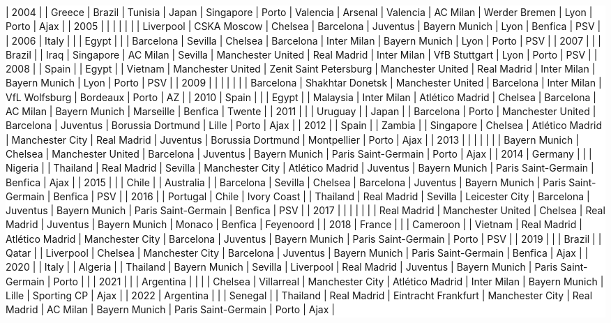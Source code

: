 | 2004 |              | Greece         | Brazil       | Tunisia               | Japan        | Singapore          | Porto             | Valencia                 | Arsenal                 | Valencia            | AC Milan      | Werder Bremen            | Lyon                | Porto         | Ajax       |
| 2005 |              |                |              |                       |              |                    | Liverpool         | CSKA Moscow              | Chelsea                 | Barcelona           | Juventus      | Bayern Munich            | Lyon                | Benfica       | PSV        |
| 2006 | Italy        |                |              | Egypt                 |              |                    | Barcelona         | Sevilla                  | Chelsea                 | Barcelona           | Inter Milan   | Bayern Munich            | Lyon                | Porto         | PSV        |
| 2007 |              |                | Brazil       |                       | Iraq         | Singapore          | AC Milan          | Sevilla                  | Manchester United       | Real Madrid         | Inter Milan   | VfB Stuttgart            | Lyon                | Porto         | PSV        |
| 2008 |              | Spain          |              | Egypt                 |              | Vietnam            | Manchester United | Zenit Saint Petersburg   | Manchester United       | Real Madrid         | Inter Milan   | Bayern Munich            | Lyon                | Porto         | PSV        |
| 2009 |              |                |              |                       |              |                    | Barcelona         | Shakhtar Donetsk         | Manchester United       | Barcelona           | Inter Milan   | VfL Wolfsburg            | Bordeaux            | Porto         | AZ         |
| 2010 | Spain        |                |              | Egypt                 |              | Malaysia           | Inter Milan       | Atlético Madrid          | Chelsea                 | Barcelona           | AC Milan      | Bayern Munich            | Marseille           | Benfica       | Twente     |
| 2011 |              |                | Uruguay      |                       | Japan        |                    | Barcelona         | Porto                    | Manchester United       | Barcelona           | Juventus      | Borussia Dortmund        | Lille               | Porto         | Ajax       |
| 2012 |              | Spain          |              | Zambia                |              | Singapore          | Chelsea           | Atlético Madrid          | Manchester City         | Real Madrid         | Juventus      | Borussia Dortmund        | Montpellier         | Porto         | Ajax       |
| 2013 |              |                |              |                       |              |                    | Bayern Munich     | Chelsea                  | Manchester United       | Barcelona           | Juventus      | Bayern Munich            | Paris Saint-Germain | Porto         | Ajax       |
| 2014 | Germany      |                |              | Nigeria               |              | Thailand           | Real Madrid       | Sevilla                  | Manchester City         | Atlético Madrid     | Juventus      | Bayern Munich            | Paris Saint-Germain | Benfica       | Ajax       |
| 2015 |              |                | Chile        |                       | Australia    |                    | Barcelona         | Sevilla                  | Chelsea                 | Barcelona           | Juventus      | Bayern Munich            | Paris Saint-Germain | Benfica       | PSV        |
| 2016 |              | Portugal       | Chile        | Ivory Coast           |              | Thailand           | Real Madrid       | Sevilla                  | Leicester City          | Barcelona           | Juventus      | Bayern Munich            | Paris Saint-Germain | Benfica       | PSV        |
| 2017 |              |                |              |                       |              |                    | Real Madrid       | Manchester United        | Chelsea                 | Real Madrid         | Juventus      | Bayern Munich            | Monaco              | Benfica       | Feyenoord  |
| 2018 | France       |                |              | Cameroon              |              | Vietnam            | Real Madrid       | Atlético Madrid          | Manchester City         | Barcelona           | Juventus      | Bayern Munich            | Paris Saint-Germain | Porto         | PSV        |
| 2019 |              |                | Brazil       |                       | Qatar        |                    | Liverpool         | Chelsea                  | Manchester City         | Barcelona           | Juventus      | Bayern Munich            | Paris Saint-Germain | Benfica       | Ajax       |
| 2020 |              | Italy          |              | Algeria               |              | Thailand           | Bayern Munich     | Sevilla                  | Liverpool               | Real Madrid         | Juventus      | Bayern Munich            | Paris Saint-Germain | Porto         |            |
| 2021 |              |                | Argentina    |                       |              |                    | Chelsea           | Villarreal               | Manchester City         | Atlético Madrid     | Inter Milan   | Bayern Munich            | Lille               | Sporting CP   | Ajax       |
| 2022 | Argentina    |                |              | Senegal               |              | Thailand           | Real Madrid       | Eintracht Frankfurt      | Manchester City         | Real Madrid         | AC Milan      | Bayern Munich            | Paris Saint-Germain | Porto         | Ajax       |